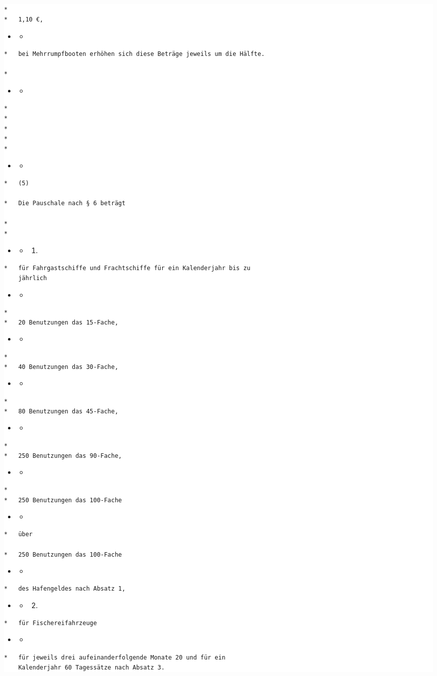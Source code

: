     *
    *   1,10 €,


*    *
    *   bei Mehrrumpfbooten erhöhen sich diese Beträge jeweils um die Hälfte.

    *

*    *
    *
    *
    *
    *
    *

*    *
    *   (5)

    *   Die Pauschale nach § 6 beträgt

    *
    *

*    *   1.

    *   für Fahrgastschiffe und Frachtschiffe für ein Kalenderjahr bis zu
        jährlich


*    *
    *
    *   20 Benutzungen das 15-Fache,


*    *
    *
    *   40 Benutzungen das 30-Fache,


*    *
    *
    *   80 Benutzungen das 45-Fache,


*    *
    *
    *   250 Benutzungen das 90-Fache,


*    *
    *
    *   250 Benutzungen das 100-Fache


*    *
    *   über

    *   250 Benutzungen das 100-Fache


*    *
    *   des Hafengeldes nach Absatz 1,


*    *   2.

    *   für Fischereifahrzeuge


*    *
    *   für jeweils drei aufeinanderfolgende Monate 20 und für ein
        Kalenderjahr 60 Tagessätze nach Absatz 3.



